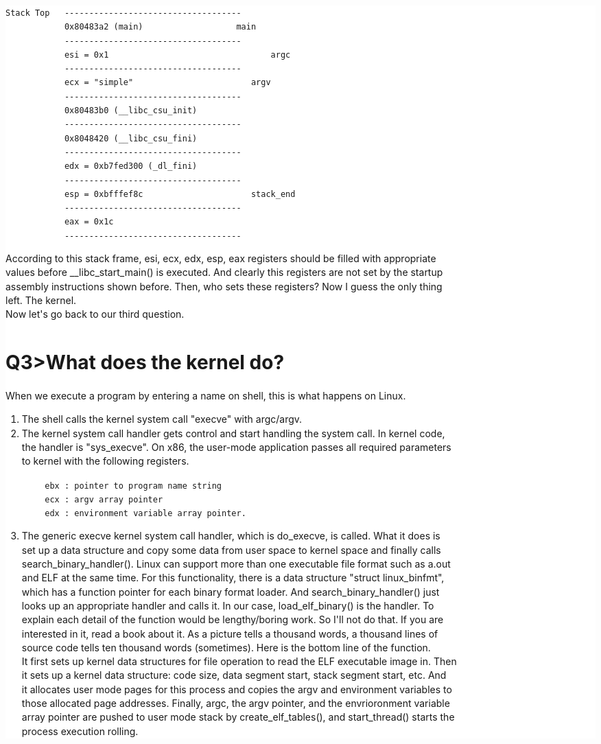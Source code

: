 ```
Stack Top	------------------------------------
			0x80483a2 (main)                   main
			------------------------------------
			esi = 0x1                                 argc
			------------------------------------
			ecx = "simple"                        argv
			------------------------------------
			0x80483b0 (__libc_csu_init)
			------------------------------------
			0x8048420 (__libc_csu_fini)
			------------------------------------
			edx = 0xb7fed300 (_dl_fini)
			------------------------------------
			esp = 0xbfffef8c                      stack_end
			------------------------------------
			eax = 0x1c
			------------------------------------
```
According to this stack frame, esi, ecx, edx, esp, eax registers should be filled with appropriate  
values before __libc_start_main() is executed. And clearly this registers are not set by the startup  
assembly instructions shown before. Then, who sets these registers? Now I guess the only thing  
left. The kernel.  
Now let's go back to our third question.  

# Q3>What does the kernel do?
When we execute a program by entering a name on shell, this is what happens on Linux.  
1. The shell calls the kernel system call "execve" with argc/argv.  
2. The kernel system call handler gets control and start handling the system call. In kernel code,  
the handler is "sys_execve". On x86, the user-mode application passes all required parameters   
to kernel with the following registers.  
```
        ebx : pointer to program name string
        ecx : argv array pointer
        edx : environment variable array pointer. 
```
3. The generic execve kernel system call handler, which is do_execve, is called. What it does is  
set up a data structure and copy some data from user space to kernel space and finally calls  
search_binary_handler(). Linux can support more than one executable file format such as a.out  
and ELF at the same time. For this functionality, there is a data structure "struct linux_binfmt",  
which has a function pointer for each binary format loader. And search_binary_handler() just  
looks up an appropriate handler and calls it. In our case, load_elf_binary() is the handler. To  
explain each detail of the function would be lengthy/boring work. So I'll not do that. If you are  
interested in it, read a book about it. As a picture tells a thousand words, a thousand lines of  
source code tells ten thousand words (sometimes). Here is the bottom line of the function.   
It first sets up kernel data structures for file operation to read the ELF executable image in. Then  
it sets up a kernel data structure: code size, data segment start, stack segment start, etc. And  
it allocates user mode pages for this process and copies the argv and environment variables to  
those allocated page addresses. Finally, argc, the argv pointer, and the envrioronment variable  
array pointer are pushed to user mode stack by create_elf_tables(), and start_thread() starts the  
process execution rolling.  
